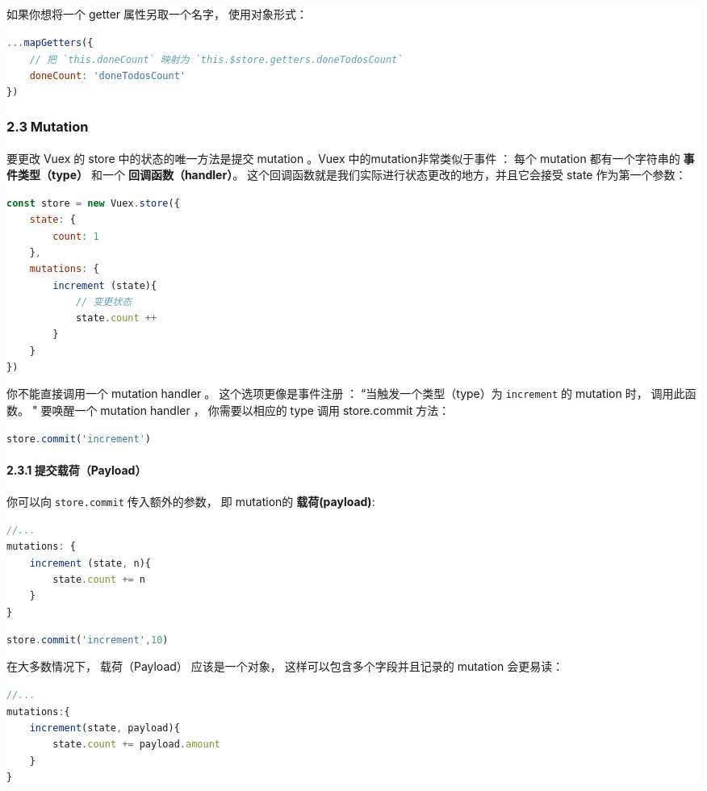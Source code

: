 如果你想将一个 getter 属性另取一个名字， 使用对象形式：

```javascript
...mapGetters({
    // 把 `this.doneCount` 映射为 `this.$store.getters.doneTodosCount`
    doneCount: 'doneTodosCount'
})
```





### 2.3 Mutation

要更改 Vuex 的 store 中的状态的唯一方法是提交 mutation  。Vuex 中的mutation非常类似于事件 ： 每个 mutation 都有一个字符串的 **事件类型（type）** 和一个 **回调函数（handler）**。 这个回调函数就是我们实际进行状态更改的地方，并且它会接受 state 作为第一个参数：

```javascript
const store = new Vuex.store({
    state: {
        count: 1
    },
    mutations: {
        increment (state){
            // 变更状态
            state.count ++ 
        }
    }
})
```

你不能直接调用一个 mutation handler 。 这个选项更像是事件注册 ： “当触发一个类型（type）为 `increment` 的 mutation 时， 调用此函数。 " 要唤醒一个 mutation handler ， 你需要以相应的 type 调用 store.commit 方法：

```javascript
store.commit('increment')
```

#### 2.3.1 提交载荷（Payload）

你可以向 `store.commit` 传入额外的参数， 即 mutation的 **载荷(payload)**:

```javascript
//...
mutations: {
    increment (state, n){
        state.count += n
    }
}
```

```javascript
store.commit('increment',10)
```

在大多数情况下， 载荷（Payload） 应该是一个对象， 这样可以包含多个字段并且记录的 mutation 会更易读：

```javascript
//...
mutations:{
    increment(state, payload){
        state.count += payload.amount
    }
}
```
